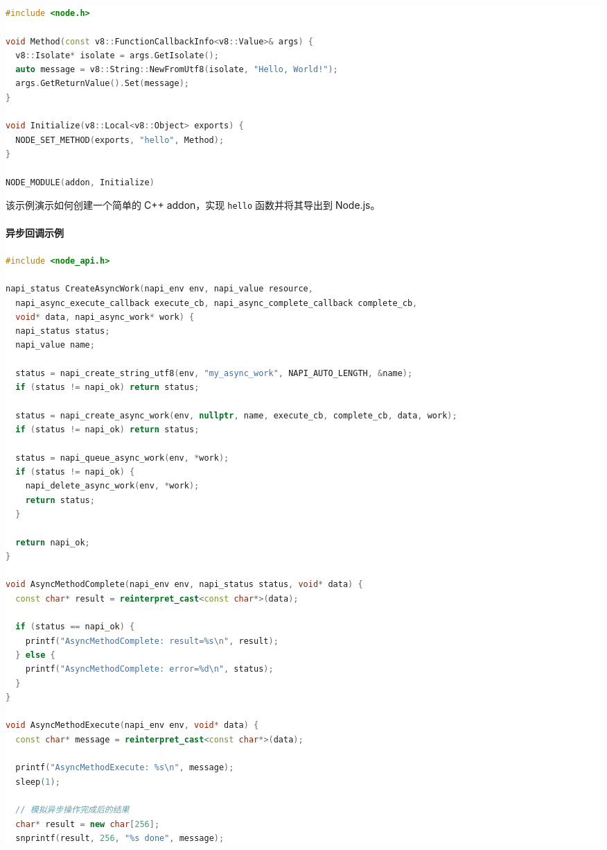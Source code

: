 ```cpp
#include <node.h>

void Method(const v8::FunctionCallbackInfo<v8::Value>& args) {
  v8::Isolate* isolate = args.GetIsolate();
  auto message = v8::String::NewFromUtf8(isolate, "Hello, World!");
  args.GetReturnValue().Set(message);
}

void Initialize(v8::Local<v8::Object> exports) {
  NODE_SET_METHOD(exports, "hello", Method);
}

NODE_MODULE(addon, Initialize)
```

该示例演示如何创建一个简单的 C++ addon，实现 `hello` 函数并将其导出到 Node.js。

#### 异步回调示例

```cpp
#include <node_api.h>

napi_status CreateAsyncWork(napi_env env, napi_value resource,
  napi_async_execute_callback execute_cb, napi_async_complete_callback complete_cb,
  void* data, napi_async_work* work) {
  napi_status status;
  napi_value name;

  status = napi_create_string_utf8(env, "my_async_work", NAPI_AUTO_LENGTH, &name);
  if (status != napi_ok) return status;

  status = napi_create_async_work(env, nullptr, name, execute_cb, complete_cb, data, work);
  if (status != napi_ok) return status;

  status = napi_queue_async_work(env, *work);
  if (status != napi_ok) {
    napi_delete_async_work(env, *work);
    return status;
  }

  return napi_ok;
}

void AsyncMethodComplete(napi_env env, napi_status status, void* data) {
  const char* result = reinterpret_cast<const char*>(data);

  if (status == napi_ok) {
    printf("AsyncMethodComplete: result=%s\n", result);
  } else {
    printf("AsyncMethodComplete: error=%d\n", status);
  }
}

void AsyncMethodExecute(napi_env env, void* data) {
  const char* message = reinterpret_cast<const char*>(data);

  printf("AsyncMethodExecute: %s\n", message);
  sleep(1);

  // 模拟异步操作完成后的结果
  char* result = new char[256];
  snprintf(result, 256, "%s done", message);

```